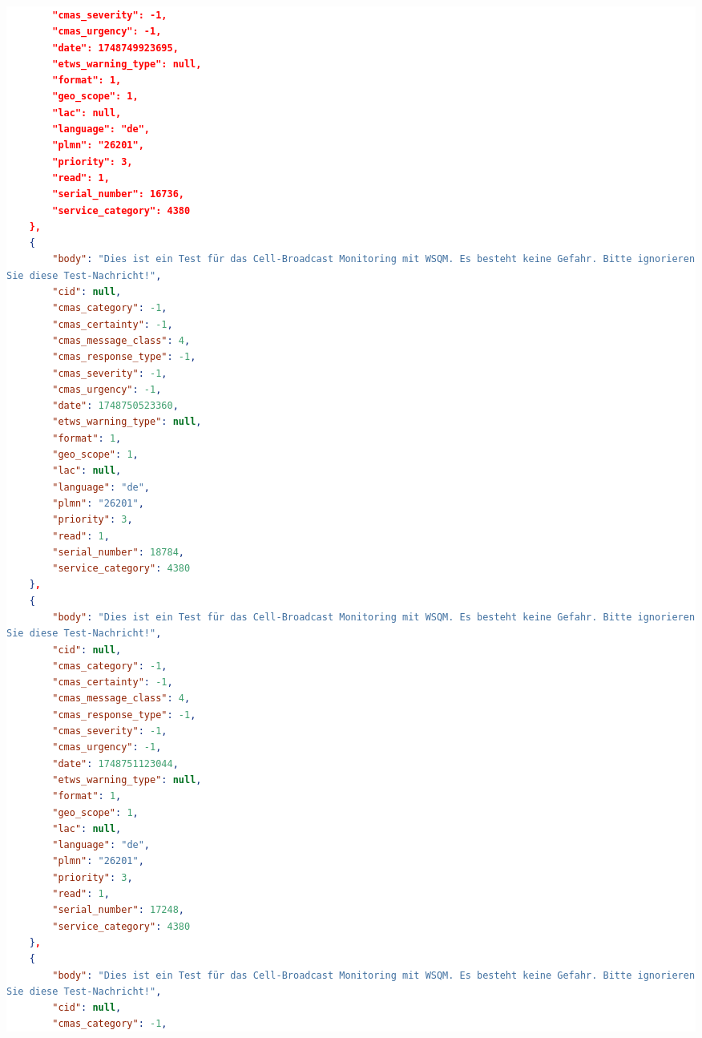 ```json
        "cmas_severity": -1,
        "cmas_urgency": -1,
        "date": 1748749923695,
        "etws_warning_type": null,
        "format": 1,
        "geo_scope": 1,
        "lac": null,
        "language": "de",
        "plmn": "26201",
        "priority": 3,
        "read": 1,
        "serial_number": 16736,
        "service_category": 4380
    },
    {
        "body": "Dies ist ein Test für das Cell-Broadcast Monitoring mit WSQM. Es besteht keine Gefahr. Bitte ignorieren Sie diese Test-Nachricht!",
        "cid": null,
        "cmas_category": -1,
        "cmas_certainty": -1,
        "cmas_message_class": 4,
        "cmas_response_type": -1,
        "cmas_severity": -1,
        "cmas_urgency": -1,
        "date": 1748750523360,
        "etws_warning_type": null,
        "format": 1,
        "geo_scope": 1,
        "lac": null,
        "language": "de",
        "plmn": "26201",
        "priority": 3,
        "read": 1,
        "serial_number": 18784,
        "service_category": 4380
    },
    {
        "body": "Dies ist ein Test für das Cell-Broadcast Monitoring mit WSQM. Es besteht keine Gefahr. Bitte ignorieren Sie diese Test-Nachricht!",
        "cid": null,
        "cmas_category": -1,
        "cmas_certainty": -1,
        "cmas_message_class": 4,
        "cmas_response_type": -1,
        "cmas_severity": -1,
        "cmas_urgency": -1,
        "date": 1748751123044,
        "etws_warning_type": null,
        "format": 1,
        "geo_scope": 1,
        "lac": null,
        "language": "de",
        "plmn": "26201",
        "priority": 3,
        "read": 1,
        "serial_number": 17248,
        "service_category": 4380
    },
    {
        "body": "Dies ist ein Test für das Cell-Broadcast Monitoring mit WSQM. Es besteht keine Gefahr. Bitte ignorieren Sie diese Test-Nachricht!",
        "cid": null,
        "cmas_category": -1,
```
